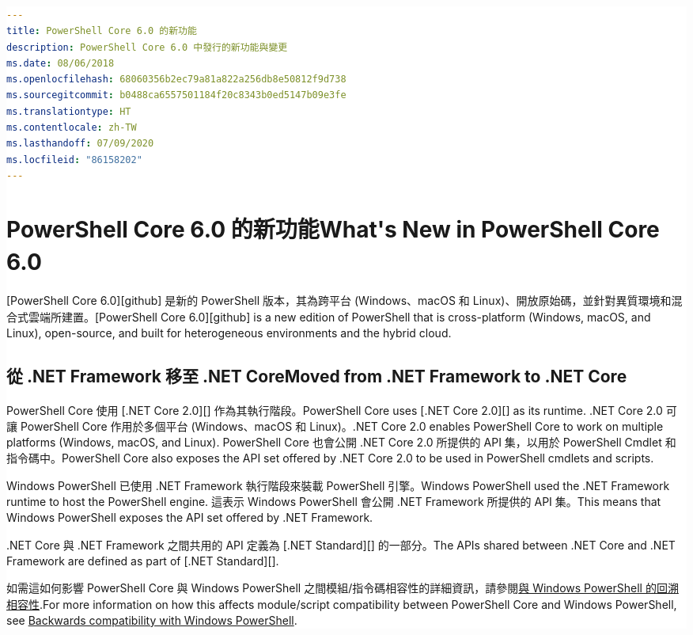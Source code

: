 ```yaml
---
title: PowerShell Core 6.0 的新功能
description: PowerShell Core 6.0 中發行的新功能與變更
ms.date: 08/06/2018
ms.openlocfilehash: 68060356b2ec79a81a822a256db8e50812f9d738
ms.sourcegitcommit: b0488ca6557501184f20c8343b0ed5147b09e3fe
ms.translationtype: HT
ms.contentlocale: zh-TW
ms.lasthandoff: 07/09/2020
ms.locfileid: "86158202"
---
```

# <a name="whats-new-in-powershell-core-60"></a><span data-ttu-id="9b32d-103">PowerShell Core 6.0 的新功能</span><span class="sxs-lookup"><span data-stu-id="9b32d-103">What's New in PowerShell Core 6.0</span></span>

<span data-ttu-id="9b32d-104">[PowerShell Core 6.0][github] 是新的 PowerShell 版本，其為跨平台 (Windows、macOS 和 Linux)、開放原始碼，並針對異質環境和混合式雲端所建置。</span><span class="sxs-lookup"><span data-stu-id="9b32d-104">[PowerShell Core 6.0][github] is a new edition of PowerShell that is cross-platform (Windows, macOS, and Linux), open-source, and built for heterogeneous environments and the hybrid cloud.</span></span>

## <a name="moved-from-net-framework-to-net-core"></a><span data-ttu-id="9b32d-105">從 .NET Framework 移至 .NET Core</span><span class="sxs-lookup"><span data-stu-id="9b32d-105">Moved from .NET Framework to .NET Core</span></span>

<span data-ttu-id="9b32d-106">PowerShell Core 使用 [.NET Core 2.0][] 作為其執行階段。</span><span class="sxs-lookup"><span data-stu-id="9b32d-106">PowerShell Core uses [.NET Core 2.0][] as its runtime.</span></span> <span data-ttu-id="9b32d-107">.NET Core 2.0 可讓 PowerShell Core 作用於多個平台 (Windows、macOS 和 Linux)。</span><span class="sxs-lookup"><span data-stu-id="9b32d-107">.NET Core 2.0 enables PowerShell Core to work on multiple platforms (Windows, macOS, and Linux).</span></span> <span data-ttu-id="9b32d-108">PowerShell Core 也會公開 .NET Core 2.0 所提供的 API 集，以用於 PowerShell Cmdlet 和指令碼中。</span><span class="sxs-lookup"><span data-stu-id="9b32d-108">PowerShell Core also exposes the API set offered by .NET Core 2.0 to be used in PowerShell cmdlets and scripts.</span></span>

<span data-ttu-id="9b32d-109">Windows PowerShell 已使用 .NET Framework 執行階段來裝載 PowerShell 引擎。</span><span class="sxs-lookup"><span data-stu-id="9b32d-109">Windows PowerShell used the .NET Framework runtime to host the PowerShell engine.</span></span> <span data-ttu-id="9b32d-110">這表示 Windows PowerShell 會公開 .NET Framework 所提供的 API 集。</span><span class="sxs-lookup"><span data-stu-id="9b32d-110">This means that Windows PowerShell exposes the API set offered by .NET Framework.</span></span>

<span data-ttu-id="9b32d-111">.NET Core 與 .NET Framework 之間共用的 API 定義為 [.NET Standard][] 的一部分。</span><span class="sxs-lookup"><span data-stu-id="9b32d-111">The APIs shared between .NET Core and .NET Framework are defined as part of [.NET Standard][].</span></span>

<span data-ttu-id="9b32d-112">如需這如何影響 PowerShell Core 與 Windows PowerShell 之間模組/指令碼相容性的詳細資訊，請參閱[與 Windows PowerShell 的回溯相容性](#backwards-compatibility-with-windows-powershell).</span><span class="sxs-lookup"><span data-stu-id="9b32d-112">For more information on how this affects module/script compatibility between PowerShell Core and Windows PowerShell, see [Backwards compatibility with Windows PowerShell](#backwards-compatibility-with-windows-powershell).</span></span>
